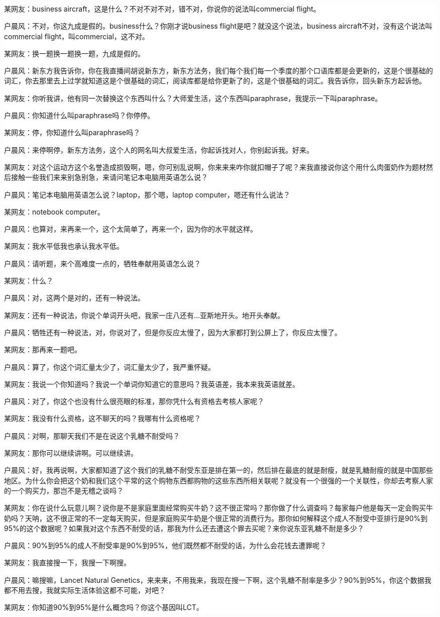 某网友：business aircraft，这是什么？不对不对不对，错不对，你说你的说法叫commercial flight。

户晨风：不对，你这九成是假的。business什么？你刚才说business flight是吧？就没这个说法，business aircraft不对，没有这个说法叫commercial flight，叫commercial，这不对。

某网友：换一题换一题换一题，九成是假的。

户晨风：新东方我告诉你，你在我直播间胡说新东方，新东方法务，我们每个我们每一个季度的那个口语库都是会更新的，这是个很基础的词汇，你去那里去上过学就知道这是个很基础的词汇，阅读库都是给你更新了的，这是个很基础的词汇。我告诉你，回头新东方起诉他。

某网友：你听我讲，他有同一次替换这个东西叫什么？大师爱生活，这个东西叫paraphrase，我提示一下叫paraphrase。

户晨风：你知道什么叫paraphrase吗？你停停。

某网友：停，你知道什么叫paraphrase吗？

户晨风：来停啊停，新东方法务，这个人的网名叫大叔爱生活，你起诉找对人，你别起诉我。好来。

某网友：对这个运动方这个名誉造成损毁啊，嗯，你可别乱说啊，你来来来咋你就扣帽子了呢？来我直接说你这个用什么肉蛋奶作为题材然后接触一些我们来来别急别急，来请问笔记本电脑用英语怎么说？

户晨风：笔记本电脑用英语怎么说？laptop，那个嗯，laptop computer，嗯还有什么说法？

某网友：notebook computer。

户晨风：也算对，来再来一个，这个太简单了，再来一个，因为你的水平就这样。

某网友：我水平低我也承认我水平低。

户晨风：请听题，来个高难度一点的，牺牲奉献用英语怎么说？

某网友：什么？

户晨风：对，这两个是对的，还有一种说法。

某网友：还有一种说法，你说个单词开头吧，我家一庄八还有...亚斯地开头。地开头奉献。

户晨风：牺牲还有一种说法，对，你说对了，但是你反应太慢了，因为大家都打到公屏上了，你反应太慢了。

某网友：那再来一题吧。

户晨风：算了，你这个词汇量太少了，词汇量太少了，我严重怀疑。

某网友：我说一个你知道吗？我说一个单词你知道它的意思吗？我英语差，我本来我英语就差。

户晨风：对了，你这个也没有什么很亮眼的标准，那你凭什么有资格去考核人家呢？

某网友：我没有什么资格，这不聊天的吗？我哪有什么资格呢？

户晨风：对啊，那聊天我们不是在说这个乳糖不耐受吗？

某网友：那你可以继续讲啊。可以继续讲。

户晨风：好，我再说啊，大家都知道了这个我们的乳糖不耐受东亚是排在第一的，然后排在最底的就是耐瘦，就是乳糖耐瘦的就是中国那些地区。为什么你会把这个奶和我们这个平常的这个购物东西都购物的这些东西所相关联呢？就没有一个很强的一个关联性，你却去考察人家的一个购买力，那岂不是无稽之谈吗？

某网友：你在说什么玩意儿啊？说你是不是家庭里面经常购买牛奶？这不很正常吗？那你做了什么调查吗？每家每户他是每天一定会购买牛奶吗？天呐，这不很正常的不一定每天购买，但是家庭购买牛奶是个很正常的消费行为。那你如何解释这个成人不耐受中亚排行是90%到95%的这个数据呢？如果我对这个东西不耐受的话，那我为什么还去遭这个罪去买呢？来你说东亚乳糖不耐是多少？

户晨风：90%到95%的成人不耐受率是90%到95%，他们既然都不耐受的话，为什么会花钱去遭罪呢？

某网友：我直接搜一下，我搜一下啊搜。

户晨风：嘛搜嘛，Lancet Natural Genetics，来来来，不用我来，我现在搜一下啊，这个乳糖不耐率是多少？90%到95%，你这个数据我都不用去搜，我就实际生活体验这都不可能，对吧？

某网友：你知道90%到95%是什么概念吗？你这个基因叫LCT。
